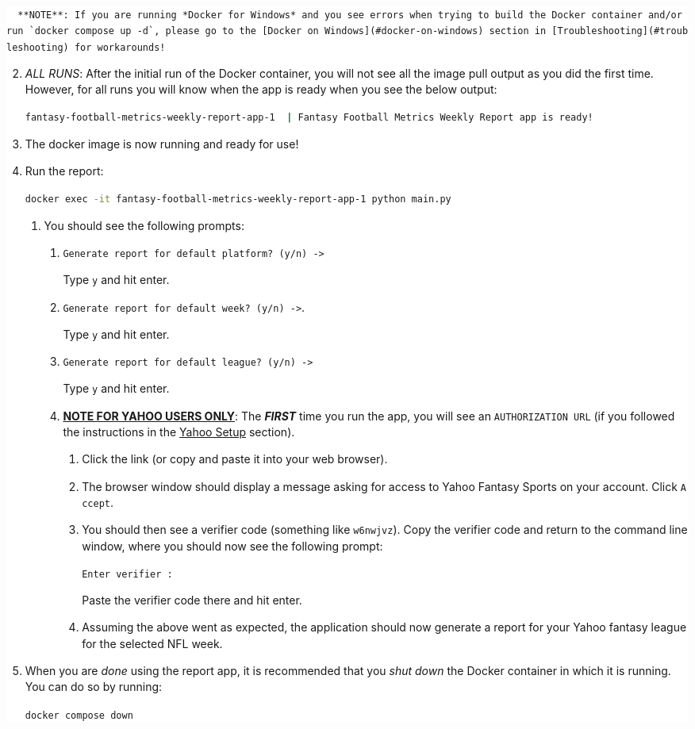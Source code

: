       **NOTE**: If you are running *Docker for Windows* and you see errors when trying to build the Docker container and/or run `docker compose up -d`, please go to the [Docker on Windows](#docker-on-windows) section in [Troubleshooting](#troubleshooting) for workarounds!

   2. *ALL RUNS*: After the initial run of the Docker container, you will not see all the image pull output as you did the first time. However, for all runs you will know when the app is ready when you see the below output:

       ```bash
       fantasy-football-metrics-weekly-report-app-1  | Fantasy Football Metrics Weekly Report app is ready!
       ```

   3. The docker image is now running and ready for use!

3. Run the report:

    ```bash
    docker exec -it fantasy-football-metrics-weekly-report-app-1 python main.py
    ```

   1. You should see the following prompts:

      1. `Generate report for default platform? (y/n) ->`

         Type `y` and hit enter.

      2. `Generate report for default week? (y/n) ->`.

         Type `y` and hit enter.

      3. `Generate report for default league? (y/n) -> `

         Type `y` and hit enter.

      4. <ins>**NOTE FOR YAHOO USERS ONLY**</ins>: The ***FIRST*** time you run the app, you will see an `AUTHORIZATION URL` (if you followed the instructions in the [Yahoo Setup](#yahoo-setup) section).

          1. Click the link (or copy and paste it into your web browser).

          2. The browser window should display a message asking for access to Yahoo Fantasy Sports on your account. Click `Accept`.

          3. You should then see a verifier code (something like `w6nwjvz`). Copy the verifier code and return to the command line window, where you should now see the following prompt:

              ```bash
              Enter verifier :
              ```
               
             Paste the verifier code there and hit enter.

          4. Assuming the above went as expected, the application should now generate a report for your Yahoo fantasy league for the selected NFL week.

4. When you are *done* using the report app, it is recommended that you *shut down* the Docker container in which it is running. You can do so by running:

    ```bash
    docker compose down
    ```
